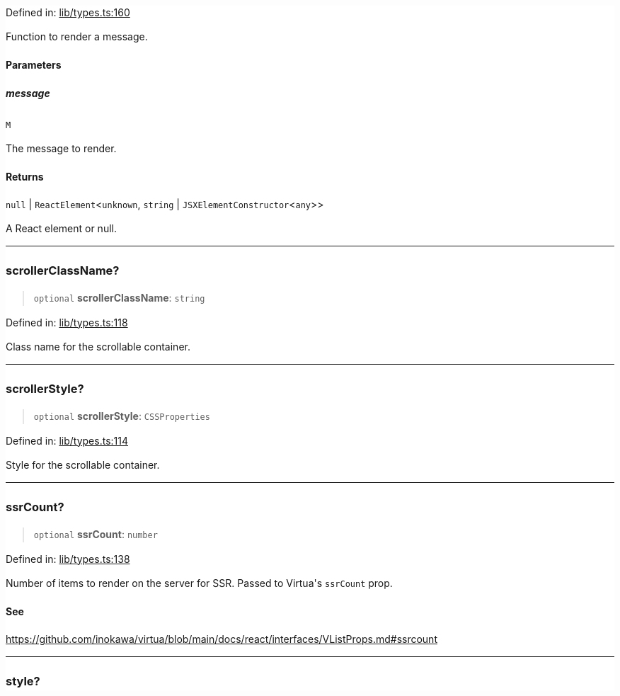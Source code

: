 Defined in: [lib/types.ts:160](https://github.com/wix-incubator/chat-viewer/blob/2fbf016d3c8ddf9c67df1f283a6f305bdb2c2dc5/lib/types.ts#L160)

Function to render a message.

#### Parameters

##### message

`M`

The message to render.

#### Returns

`null` \| `ReactElement`\<`unknown`, `string` \| `JSXElementConstructor`\<`any`\>\>

A React element or null.

***

### scrollerClassName?

> `optional` **scrollerClassName**: `string`

Defined in: [lib/types.ts:118](https://github.com/wix-incubator/chat-viewer/blob/2fbf016d3c8ddf9c67df1f283a6f305bdb2c2dc5/lib/types.ts#L118)

Class name for the scrollable container.

***

### scrollerStyle?

> `optional` **scrollerStyle**: `CSSProperties`

Defined in: [lib/types.ts:114](https://github.com/wix-incubator/chat-viewer/blob/2fbf016d3c8ddf9c67df1f283a6f305bdb2c2dc5/lib/types.ts#L114)

Style for the scrollable container.

***

### ssrCount?

> `optional` **ssrCount**: `number`

Defined in: [lib/types.ts:138](https://github.com/wix-incubator/chat-viewer/blob/2fbf016d3c8ddf9c67df1f283a6f305bdb2c2dc5/lib/types.ts#L138)

Number of items to render on the server for SSR. Passed to Virtua's `ssrCount` prop.

#### See

https://github.com/inokawa/virtua/blob/main/docs/react/interfaces/VListProps.md#ssrcount

***

### style?
